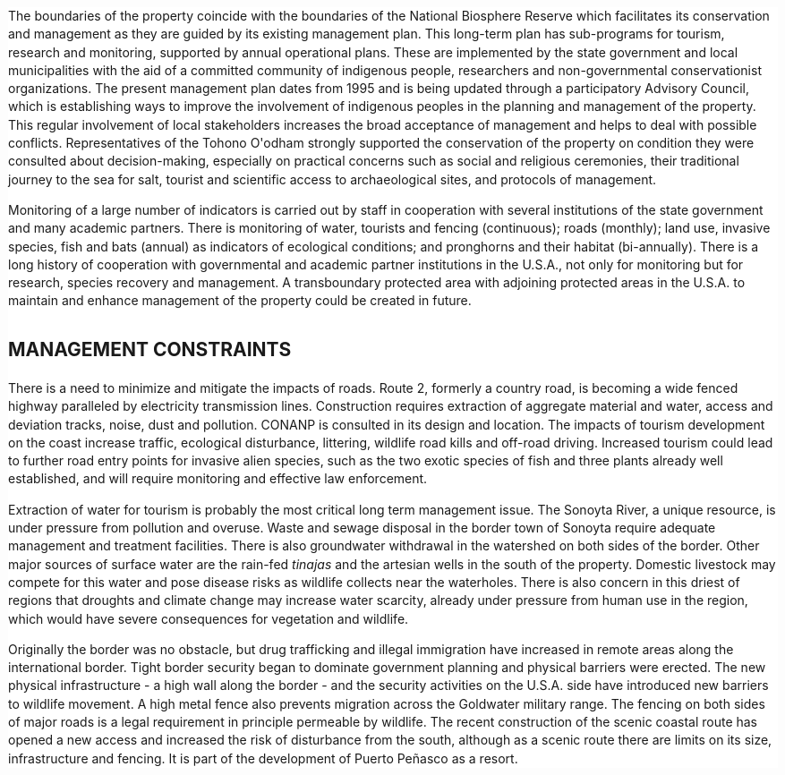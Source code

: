 The boundaries of the property coincide with the boundaries of the National Biosphere Reserve which facilitates its conservation and management as they are guided by its existing management plan. This long-term plan has sub-programs for tourism, research and monitoring, supported by annual operational plans. These are implemented by the state government and local municipalities with the aid of a committed community of indigenous people, researchers and non-governmental conservationist organizations. The present management plan dates from 1995 and is being updated through a participatory Advisory Council, which is establishing ways to improve the involvement of indigenous peoples in the planning and management of the property. This regular involvement of local stakeholders increases the broad acceptance of management and helps to deal with possible conflicts. Representatives of the Tohono O'odham strongly supported the conservation of the property on condition they were consulted about decision-making, especially on practical concerns such as social and religious ceremonies, their traditional journey to the sea for salt, tourist and scientific access to archaeological sites, and protocols of management.

Monitoring of a large number of indicators is carried out by staff in cooperation with several institutions of the state government and many academic partners. There is monitoring of water, tourists and fencing (continuous); roads (monthly); land use, invasive species, fish and bats (annual) as indicators of ecological conditions; and pronghorns and their habitat (bi-annually). There is a long history of cooperation with governmental and academic partner institutions in the U.S.A., not only for monitoring but for research, species recovery and management. A transboundary protected area with adjoining protected areas in the U.S.A. to maintain and enhance management of the property could be created in future.

MANAGEMENT CONSTRAINTS
----------------------

There is a need to minimize and mitigate the impacts of roads. Route 2, formerly a country road, is becoming a wide fenced highway paralleled by electricity transmission lines. Construction requires extraction of aggregate material and water, access and deviation tracks, noise, dust and pollution. CONANP is consulted in its design and location. The impacts of tourism development on the coast increase traffic, ecological disturbance, littering, wildlife road kills and off-road driving. Increased tourism could lead to further road entry points for invasive alien species, such as the two exotic species of fish and three plants already well established, and will require monitoring and effective law enforcement.

Extraction of water for tourism is probably the most critical long term management issue. The Sonoyta River, a unique resource, is under pressure from pollution and overuse. Waste and sewage disposal in the border town of Sonoyta require adequate management and treatment facilities. There is also groundwater withdrawal in the watershed on both sides of the border. Other major sources of surface water are the rain-fed *tinajas* and the artesian wells in the south of the property. Domestic livestock may compete for this water and pose disease risks as wildlife collects near the waterholes. There is also concern in this driest of regions that droughts and climate change may increase water scarcity, already under pressure from human use in the region, which would have severe consequences for vegetation and wildlife.

Originally the border was no obstacle, but drug trafficking and illegal immigration have increased in remote areas along the international border. Tight border security began to dominate government planning and physical barriers were erected. The new physical infrastructure - a high wall along the border - and the security activities on the U.S.A. side have introduced new barriers to wildlife movement. A high metal fence also prevents migration across the Goldwater military range. The fencing on both sides of major roads is a legal requirement in principle permeable by wildlife. The recent construction of the scenic coastal route has opened a new access and increased the risk of disturbance from the south, although as a scenic route there are limits on its size, infrastructure and fencing. It is part of the development of Puerto Peñasco as a resort.

